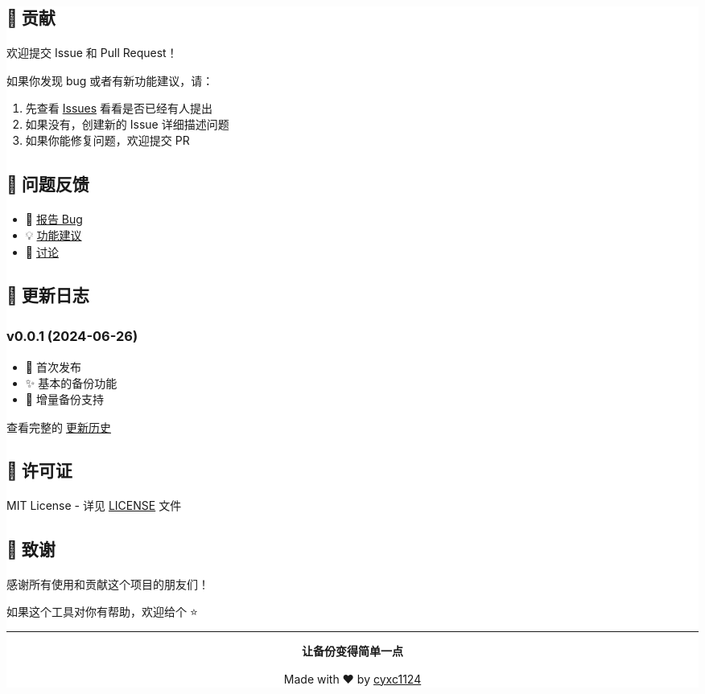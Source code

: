 ## 🤝 贡献

欢迎提交 Issue 和 Pull Request！

如果你发现 bug 或者有新功能建议，请：
1. 先查看 [Issues](https://github.com/cyxc1124/ObjectSync/issues) 看看是否已经有人提出
2. 如果没有，创建新的 Issue 详细描述问题
3. 如果你能修复问题，欢迎提交 PR

## 🐛 问题反馈

- 🐛 [报告 Bug](https://github.com/cyxc1124/ObjectSync/issues)
- 💡 [功能建议](https://github.com/cyxc1124/ObjectSync/issues)
- 💬 [讨论](https://github.com/cyxc1124/ObjectSync/discussions)

## 📝 更新日志

### v0.0.1 (2024-06-26)
- 🎉 首次发布
- ✨ 基本的备份功能
- 🔄 增量备份支持

查看完整的 [更新历史](CHANGELOG.md)

## 📄 许可证

MIT License - 详见 [LICENSE](LICENSE) 文件

## 🙏 致谢

感谢所有使用和贡献这个项目的朋友们！

如果这个工具对你有帮助，欢迎给个 ⭐️

---

<div align="center">

**让备份变得简单一点**

Made with ❤️ by [cyxc1124](https://github.com/cyxc1124)

</div> 